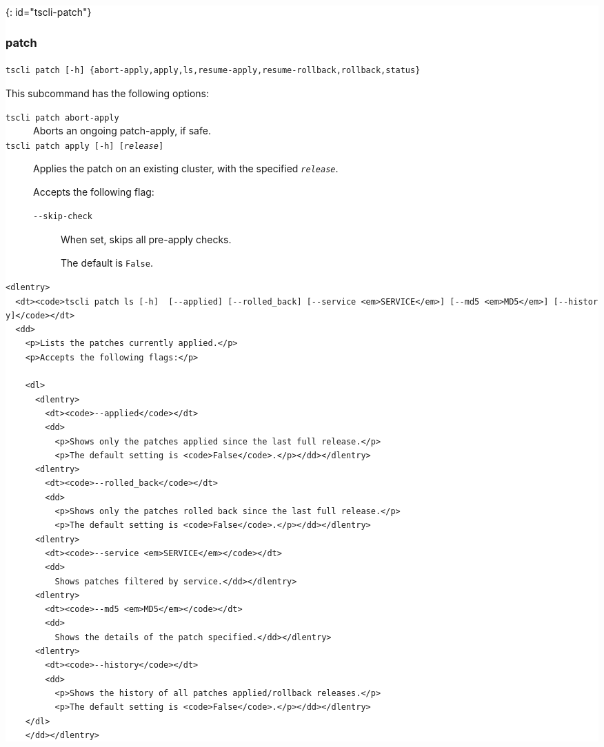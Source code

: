{: id="tscli-patch"}
### patch

```
tscli patch [-h] {abort-apply,apply,ls,resume-apply,resume-rollback,rollback,status}
```

This subcommand has the following options:

<dl>
  <dlentry>
    <dt><code>tscli patch abort-apply</code></dt>
    <dd>Aborts an ongoing patch-apply, if safe.</dd></dlentry>

  <dlentry>
    <dt><code>tscli patch apply [-h] [<em>release</em>]</code></dt>
    <dd>
      <p>Applies the patch on an existing cluster, with the specified <code><em>release</em></code>.</p>
      <p>Accepts the following flag:</p>
      <dl>
        <dlentry>
          <dt><code>--skip-check</code></dt>
          <dd><p>When set, skips all pre-apply checks.</p>
          <p>The default is <code>False</code>.</p></dd></dlentry>
          </dl>
      </dd></dlentry>

    <dlentry>
      <dt><code>tscli patch ls [-h]  [--applied] [--rolled_back] [--service <em>SERVICE</em>] [--md5 <em>MD5</em>] [--history]</code></dt>
      <dd>
        <p>Lists the patches currently applied.</p>
        <p>Accepts the following flags:</p>

        <dl>
          <dlentry>
            <dt><code>--applied</code></dt>
            <dd>
              <p>Shows only the patches applied since the last full release.</p>
              <p>The default setting is <code>False</code>.</p></dd></dlentry>
          <dlentry>
            <dt><code>--rolled_back</code></dt>
            <dd>
              <p>Shows only the patches rolled back since the last full release.</p>
              <p>The default setting is <code>False</code>.</p></dd></dlentry>
          <dlentry>
            <dt><code>--service <em>SERVICE</em></code></dt>
            <dd>
              Shows patches filtered by service.</dd></dlentry>
          <dlentry>
            <dt><code>--md5 <em>MD5</em></code></dt>
            <dd>
              Shows the details of the patch specified.</dd></dlentry>
          <dlentry>
            <dt><code>--history</code></dt>
            <dd>
              <p>Shows the history of all patches applied/rollback releases.</p>
              <p>The default setting is <code>False</code>.</p></dd></dlentry>
        </dl>
        </dd></dlentry>
